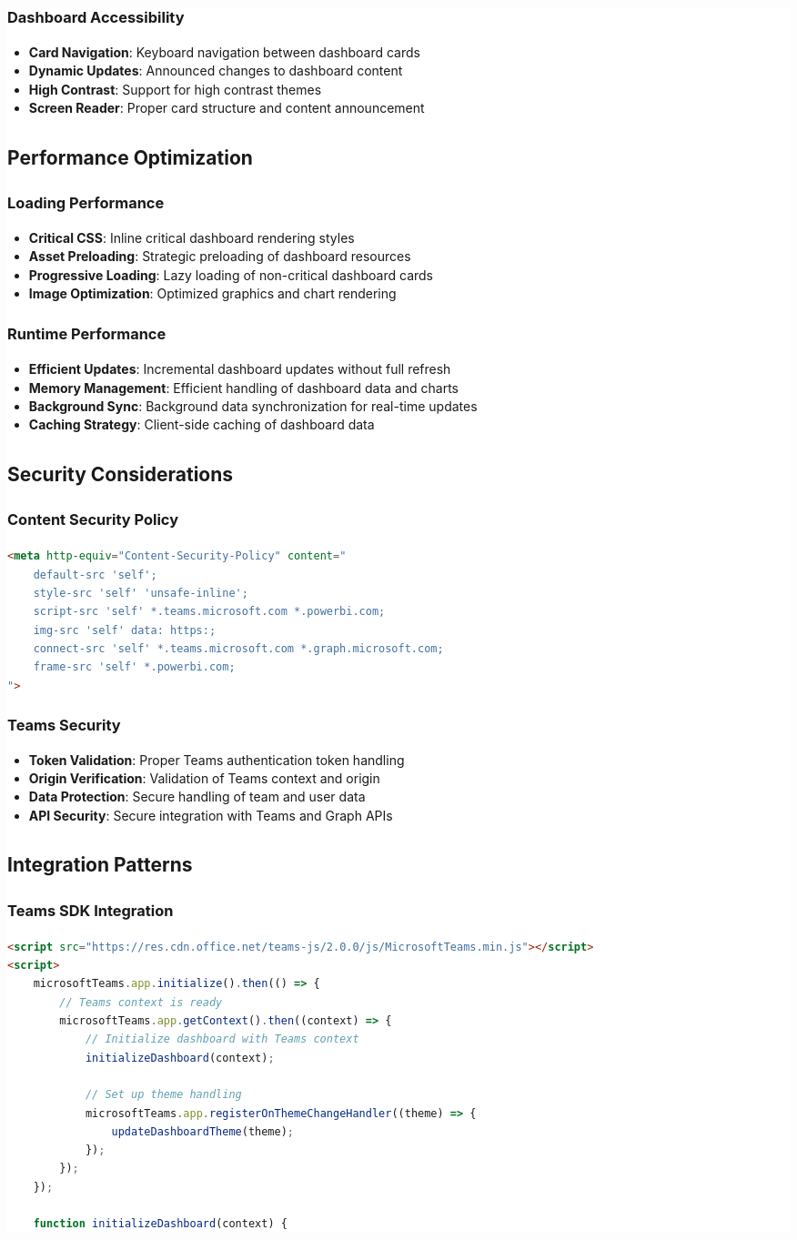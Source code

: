 ### Dashboard Accessibility
- **Card Navigation**: Keyboard navigation between dashboard cards
- **Dynamic Updates**: Announced changes to dashboard content
- **High Contrast**: Support for high contrast themes
- **Screen Reader**: Proper card structure and content announcement

## Performance Optimization

### Loading Performance
- **Critical CSS**: Inline critical dashboard rendering styles
- **Asset Preloading**: Strategic preloading of dashboard resources
- **Progressive Loading**: Lazy loading of non-critical dashboard cards
- **Image Optimization**: Optimized graphics and chart rendering

### Runtime Performance
- **Efficient Updates**: Incremental dashboard updates without full refresh
- **Memory Management**: Efficient handling of dashboard data and charts
- **Background Sync**: Background data synchronization for real-time updates
- **Caching Strategy**: Client-side caching of dashboard data

## Security Considerations

### Content Security Policy
```html
<meta http-equiv="Content-Security-Policy" content="
    default-src 'self';
    style-src 'self' 'unsafe-inline';
    script-src 'self' *.teams.microsoft.com *.powerbi.com;
    img-src 'self' data: https:;
    connect-src 'self' *.teams.microsoft.com *.graph.microsoft.com;
    frame-src 'self' *.powerbi.com;
">
```

### Teams Security
- **Token Validation**: Proper Teams authentication token handling
- **Origin Verification**: Validation of Teams context and origin
- **Data Protection**: Secure handling of team and user data
- **API Security**: Secure integration with Teams and Graph APIs

## Integration Patterns

### Teams SDK Integration
```html
<script src="https://res.cdn.office.net/teams-js/2.0.0/js/MicrosoftTeams.min.js"></script>
<script>
    microsoftTeams.app.initialize().then(() => {
        // Teams context is ready
        microsoftTeams.app.getContext().then((context) => {
            // Initialize dashboard with Teams context
            initializeDashboard(context);
            
            // Set up theme handling
            microsoftTeams.app.registerOnThemeChangeHandler((theme) => {
                updateDashboardTheme(theme);
            });
        });
    });
    
    function initializeDashboard(context) {
```